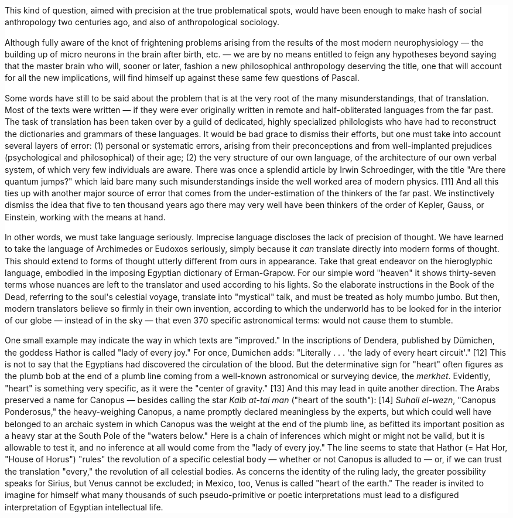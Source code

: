 This kind of question, aimed with precision at the true problematical spots, would have been enough to make hash of social anthropology two centuries ago, and also of anthropological sociology.

Although fully aware of the knot of frightening problems arising from the results of the most modern neurophysiology — the building up of micro neurons in the brain after birth, etc. — we are by no means entitled to feign any hypotheses beyond saying that the master brain who will, sooner or later, fashion a new philosophical anthropology deserving the title, one that will account for all the new implications, will find himself up against these same few questions of Pascal.

Some words have still to be said about the problem that is at the very root of the many misunderstandings, that of translation. Most of the texts were written — if they were ever originally written in remote and half-obliterated languages from the far past. The task of translation has been taken over by a guild of dedicated, highly specialized philologists who have had to reconstruct the dictionaries and grammars of these languages. It would be bad grace to dismiss their efforts, but one must take into account several layers of error: \(1\) personal or systematic errors, arising from their preconceptions and from well-implanted prejudices \(psychological and philosophical\) of their age; \(2\) the very structure of our own language, of the architecture of our own verbal system, of which very few individuals are aware. There was once a splendid article by Irwin Schroedinger, with the title "Are there quantum jumps?" which laid bare many such misunderstandings inside the well worked area of modern physics. \[11\]  And all this ties up with another major source of error that comes from the under-estimation of the thinkers of the far past. We instinctively dismiss the idea that five to ten thousand years ago there may very well have been thinkers of the order of Kepler, Gauss, or Einstein, working with the means at hand.

In other words, we must take language seriously. Imprecise language discloses the lack of precision of thought. We have learned to take the language of Archimedes or Eudoxos seriously, simply because it *can* translate directly into modern forms of thought. This should extend to forms of thought utterly different from ours in appearance. Take that great endeavor on the hieroglyphic language, embodied in the imposing Egyptian dictionary of Erman-Grapow. For our simple word "heaven" it shows thirty-seven terms whose nuances are left to the translator and used according to his lights. So the elaborate instructions in the Book of the Dead, referring to the soul's celestial voyage, translate into "mystical" talk, and must be treated as holy mumbo jumbo. But then, modern translators believe so firmly in their own invention, according to which the underworld has to be looked for in the interior of our globe — instead of in the sky — that even 370 specific astronomical terms: would not cause them to stumble.

One small example may indicate the way in which texts are "improved." In the inscriptions of Dendera, published by Dümichen, the goddess Hathor is called "lady of every joy." For once, Dumichen adds: "Literally . . . 'the lady of every heart circuit'." \[12\]  This is not to say that the Egyptians had discovered the circulation of the blood. But the determinative sign for "heart" often figures as the plumb bob at the end of a plumb line coming from a well-known astronomical or surveying device, the *merkhet*. Evidently, "heart" is something very specific, as it were the "center of gravity." \[13\]  And this may lead in quite another direction. The Arabs preserved a name for Canopus — besides calling the star *Kalb at-tai man* \("heart of the south"\): \[14\]  *Suhail el-wezn*, "Canopus Ponderosus," the heavy-weighing Canopus, a name promptly declared meaningless by the experts, but which could well have belonged to an archaic system in which Canopus was the weight at the end of the plumb line, as befitted its important position as a heavy star at the South Pole of the "waters below." Here is a chain of inferences which might or might not be valid, but it is allowable to test it, and no inference at all would come from the "lady of every joy." The line seems to state that Hathor \(= Hat Hor, "House of Horus"\) "rules" the revolution of a specific celestial body — whether or not Canopus is alluded to — or, if we can trust the translation "every," the revolution of all celestial bodies. As concerns the identity of the ruling lady, the greater possibility speaks for Sirius, but Venus cannot be excluded; in Mexico, too, Venus is called "heart of the earth." The reader is invited to imagine for himself what many thousands of such pseudo-primitive or poetic interpretations must lead to a disfigured interpretation of Egyptian intellectual life.
